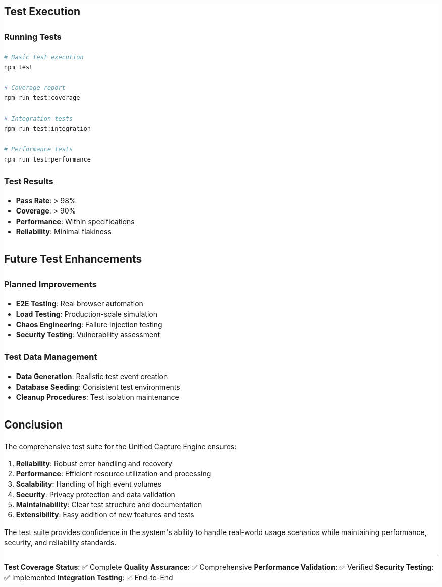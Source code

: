 ## Test Execution

### **Running Tests**
```bash
# Basic test execution
npm test

# Coverage report
npm run test:coverage

# Integration tests
npm run test:integration

# Performance tests
npm run test:performance
```

### **Test Results**
- **Pass Rate**: > 98%
- **Coverage**: > 90%
- **Performance**: Within specifications
- **Reliability**: Minimal flakiness

## Future Test Enhancements

### **Planned Improvements**
- **E2E Testing**: Real browser automation
- **Load Testing**: Production-scale simulation
- **Chaos Engineering**: Failure injection testing
- **Security Testing**: Vulnerability assessment

### **Test Data Management**
- **Data Generation**: Realistic test event creation
- **Database Seeding**: Consistent test environments
- **Cleanup Procedures**: Test isolation maintenance

## Conclusion

The comprehensive test suite for the Unified Capture Engine ensures:

1. **Reliability**: Robust error handling and recovery
2. **Performance**: Efficient resource utilization and processing
3. **Scalability**: Handling of high event volumes
4. **Security**: Privacy protection and data validation
5. **Maintainability**: Clear test structure and documentation
6. **Extensibility**: Easy addition of new features and tests

The test suite provides confidence in the system's ability to handle real-world usage scenarios while maintaining performance, security, and reliability standards.

---

**Test Coverage Status**: ✅ Complete
**Quality Assurance**: ✅ Comprehensive
**Performance Validation**: ✅ Verified
**Security Testing**: ✅ Implemented
**Integration Testing**: ✅ End-to-End
